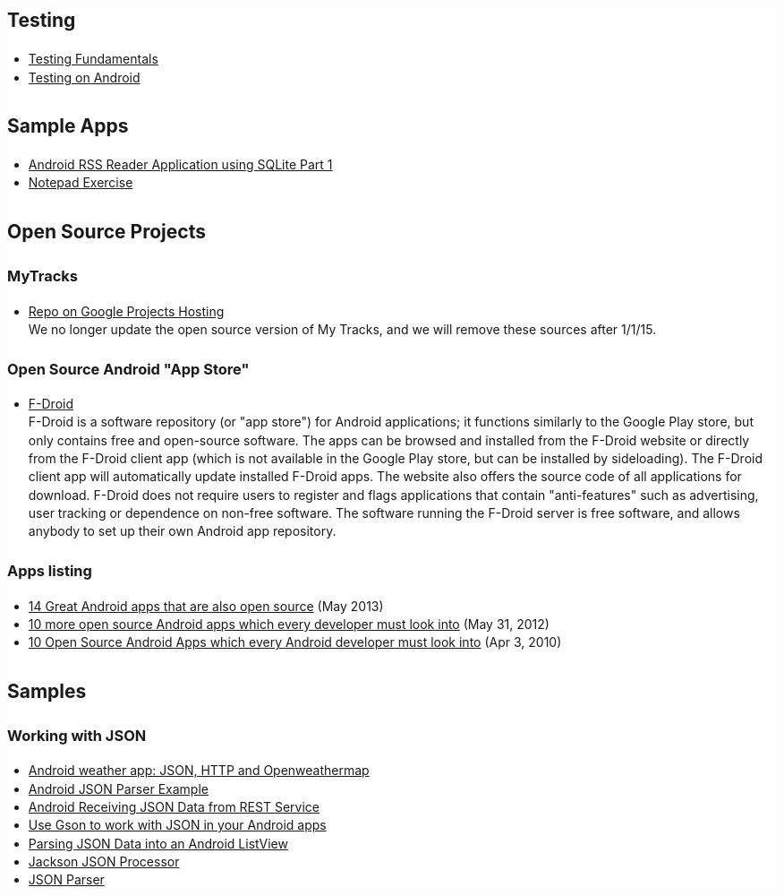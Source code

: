 ## Testing

* [Testing Fundamentals](http://developer.android.com/tools/testing/testing_android.html)
* [Testing on Android](http://www.slideshare.net/dtmilano/testing-on-android)

## Sample Apps

* [Android RSS Reader Application using SQLite Part 1](http://www.androidhive.info/2012/05/android-rss-reader-application-using-sqlite-part-1/)
* [Notepad Exercise](http://developer.android.com/training/notepad/notepad-ex1.html)

## Open Source Projects

### MyTracks

* [Repo on Google Projects Hosting](https://code.google.com/p/mytracks/)  
  We no longer update the open source version of My Tracks, and we will remove these sources after 1/1/15. 

### Open Source Android "App Store"

* [F-Droid](https://f-droid.org/)  
  F-Droid is a software repository (or "app store") for Android applications; it functions similarly to the Google Play store, but only contains free and open-source software. The apps can be browsed and installed from the F-Droid website or directly from the F-Droid client app (which is not available in the Google Play store, but can be installed by sideloading). The F-Droid client app will automatically update installed F-Droid apps. The website also offers the source code of all applications for download. F-Droid does not require users to register and flags applications that contain "anti-features" such as advertising, user tracking or dependence on non-free software. The software running the F-Droid server is free software, and allows anybody to set up their own Android app repository.

### Apps listing

* [14 Great Android apps that are also open source](http://blog.interstellr.com/post/39321551640/14-great-android-apps-that-are-also-open-source) (May 2013)
* [10 more open source Android apps which every developer must look into](http://sudarmuthu.com/blog/10-more-open-source-android-apps-which-every-developer-must-look-into/) (May 31, 2012)
* [10 Open Source Android Apps which every Android developer must look into](http://sudarmuthu.com/blog/10-open-source-android-apps-which-every-android-developer-must-look-into/) (Apr 3, 2010)

## Samples

### Working with JSON

* [Android weather app: JSON, HTTP and Openweathermap](http://www.survivingwithandroid.com/2013/05/build-weather-app-json-http-android.html)
* [Android JSON Parser Example](http://www.survivingwithandroid.com/2013/05/build-weather-app-json-http-android.html)
* [Android Receiving JSON Data from REST Service](http://hmkcode.com/android-parsing-json-data/)
* [Use Gson to work with JSON in your Android apps](http://www.techrepublic.com/blog/software-engineer/use-gson-to-work-with-json-in-your-android-apps/)
* [Parsing JSON Data into an Android ListView](http://www.mybringback.com/tutorial-series/13239/android-mysql-php-json-part-6-json-parsing-and-android-design/)
* [Jackson JSON Processor](http://jackson.codehaus.org/)
* [JSON Parser](http://stackoverflow.com/questions/13202304/jsonparser-cannot-be-resolved-to-a-type)
